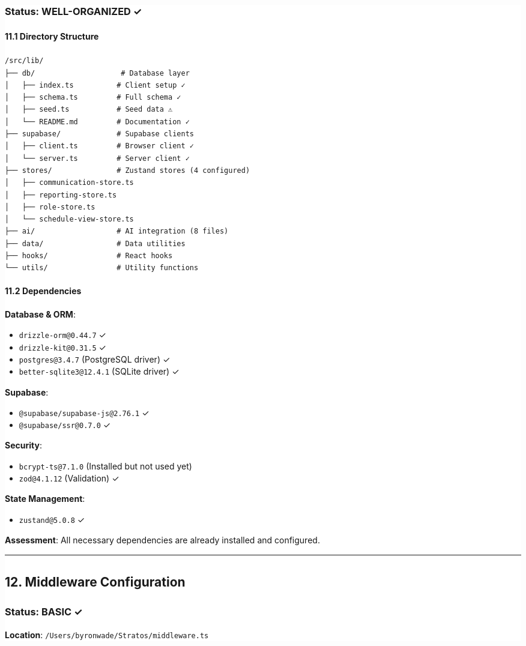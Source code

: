 ### Status: WELL-ORGANIZED ✓

#### 11.1 Directory Structure

```
/src/lib/
├── db/                    # Database layer
│   ├── index.ts          # Client setup ✓
│   ├── schema.ts         # Full schema ✓
│   ├── seed.ts           # Seed data ⚠️
│   └── README.md         # Documentation ✓
├── supabase/             # Supabase clients
│   ├── client.ts         # Browser client ✓
│   └── server.ts         # Server client ✓
├── stores/               # Zustand stores (4 configured)
│   ├── communication-store.ts
│   ├── reporting-store.ts
│   ├── role-store.ts
│   └── schedule-view-store.ts
├── ai/                   # AI integration (8 files)
├── data/                 # Data utilities
├── hooks/                # React hooks
└── utils/                # Utility functions
```

#### 11.2 Dependencies

**Database & ORM**:
- `drizzle-orm@0.44.7` ✓
- `drizzle-kit@0.31.5` ✓
- `postgres@3.4.7` (PostgreSQL driver) ✓
- `better-sqlite3@12.4.1` (SQLite driver) ✓

**Supabase**:
- `@supabase/supabase-js@2.76.1` ✓
- `@supabase/ssr@0.7.0` ✓

**Security**:
- `bcrypt-ts@7.1.0` (Installed but not used yet)
- `zod@4.1.12` (Validation) ✓

**State Management**:
- `zustand@5.0.8` ✓

**Assessment**: All necessary dependencies are already installed and configured.

---

## 12. Middleware Configuration

### Status: BASIC ✓

**Location**: `/Users/byronwade/Stratos/middleware.ts`
